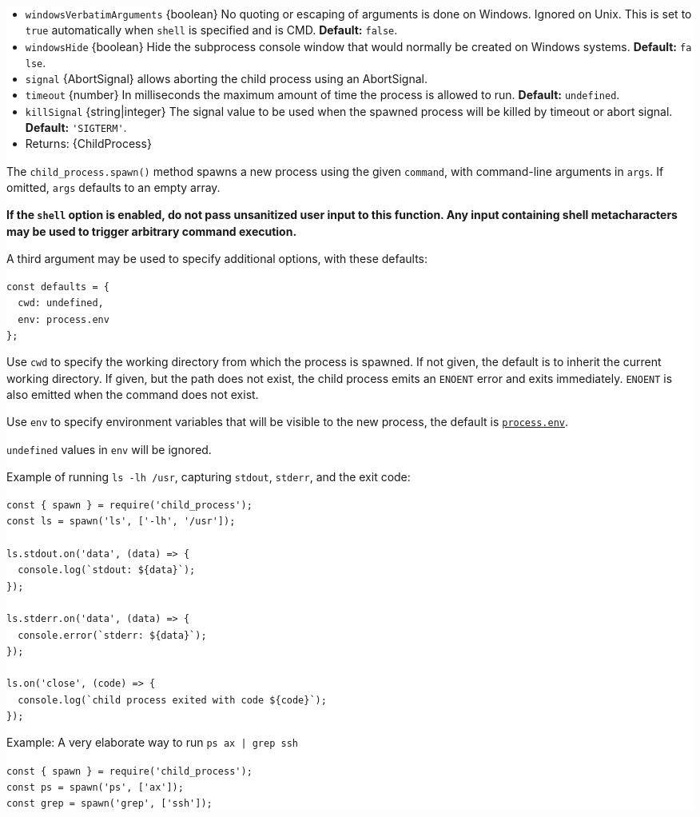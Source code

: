   - `windowsVerbatimArguments` {boolean} No quoting or escaping of arguments is done on Windows. Ignored on Unix. This is set to `true` automatically when `shell` is specified and is CMD. **Default:** `false`.
  - `windowsHide` {boolean} Hide the subprocess console window that would normally be created on Windows systems. **Default:** `false`.
  - `signal` {AbortSignal} allows aborting the child process using an AbortSignal.
  - `timeout` {number} In milliseconds the maximum amount of time the process is allowed to run. **Default:** `undefined`.
  - `killSignal` {string|integer} The signal value to be used when the spawned process will be killed by timeout or abort signal. **Default:** `'SIGTERM'`.
- Returns: {ChildProcess}

The `child_process.spawn()` method spawns a new process using the given `command`, with command-line arguments in `args`. If omitted, `args` defaults to an empty array.

**If the `shell` option is enabled, do not pass unsanitized user input to this function. Any input containing shell metacharacters may be used to trigger arbitrary command execution.**

A third argument may be used to specify additional options, with these defaults:

    const defaults = {
      cwd: undefined,
      env: process.env
    };

Use `cwd` to specify the working directory from which the process is spawned. If not given, the default is to inherit the current working directory. If given, but the path does not exist, the child process emits an `ENOENT` error and exits immediately. `ENOENT` is also emitted when the command does not exist.

Use `env` to specify environment variables that will be visible to the new process, the default is [`process.env`](process.md#process_process_env).

`undefined` values in `env` will be ignored.

Example of running `ls -lh /usr`, capturing `stdout`, `stderr`, and the exit code:

    const { spawn } = require('child_process');
    const ls = spawn('ls', ['-lh', '/usr']);

    ls.stdout.on('data', (data) => {
      console.log(`stdout: ${data}`);
    });

    ls.stderr.on('data', (data) => {
      console.error(`stderr: ${data}`);
    });

    ls.on('close', (code) => {
      console.log(`child process exited with code ${code}`);
    });

Example: A very elaborate way to run `ps ax | grep ssh`

    const { spawn } = require('child_process');
    const ps = spawn('ps', ['ax']);
    const grep = spawn('grep', ['ssh']);
